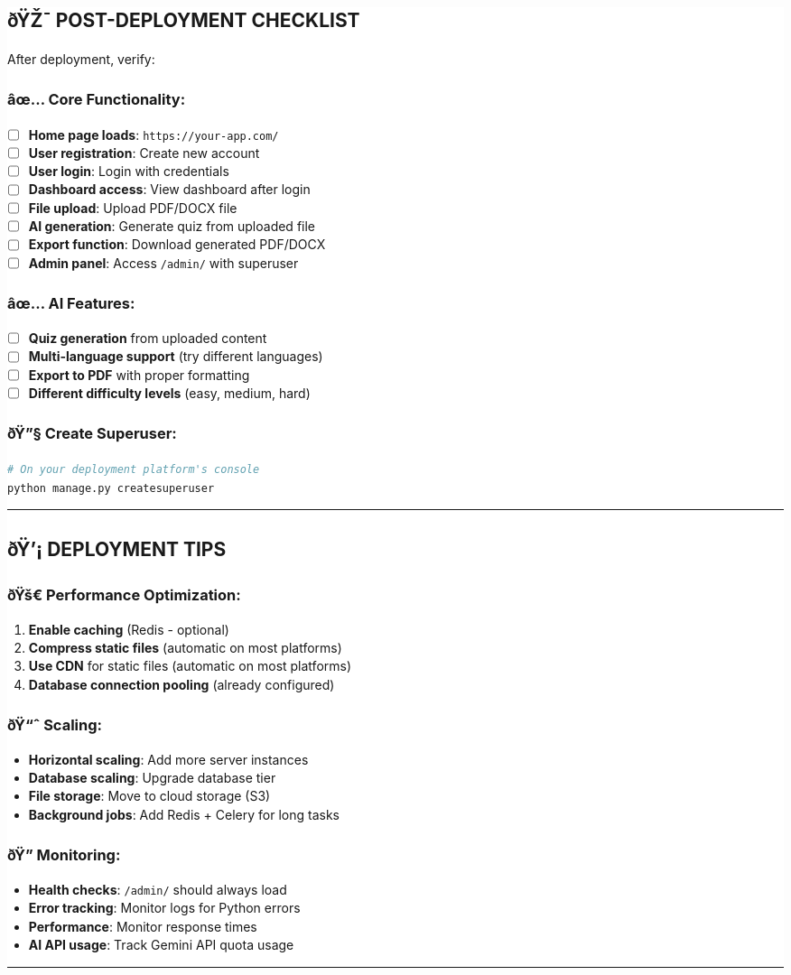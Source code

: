 
## ðŸŽ¯ **POST-DEPLOYMENT CHECKLIST**

After deployment, verify:

### âœ… Core Functionality:
- [ ] **Home page loads**: `https://your-app.com/`
- [ ] **User registration**: Create new account
- [ ] **User login**: Login with credentials  
- [ ] **Dashboard access**: View dashboard after login
- [ ] **File upload**: Upload PDF/DOCX file
- [ ] **AI generation**: Generate quiz from uploaded file
- [ ] **Export function**: Download generated PDF/DOCX
- [ ] **Admin panel**: Access `/admin/` with superuser

### âœ… AI Features:
- [ ] **Quiz generation** from uploaded content
- [ ] **Multi-language support** (try different languages)
- [ ] **Export to PDF** with proper formatting
- [ ] **Different difficulty levels** (easy, medium, hard)

### ðŸ”§ Create Superuser:
```bash
# On your deployment platform's console
python manage.py createsuperuser
```

---

## ðŸ’¡ **DEPLOYMENT TIPS**

### ðŸš€ **Performance Optimization:**
1. **Enable caching** (Redis - optional)
2. **Compress static files** (automatic on most platforms)
3. **Use CDN** for static files (automatic on most platforms)
4. **Database connection pooling** (already configured)

### ðŸ“ˆ **Scaling:**
- **Horizontal scaling**: Add more server instances
- **Database scaling**: Upgrade database tier
- **File storage**: Move to cloud storage (S3)
- **Background jobs**: Add Redis + Celery for long tasks

### ðŸ” **Monitoring:**
- **Health checks**: `/admin/` should always load
- **Error tracking**: Monitor logs for Python errors
- **Performance**: Monitor response times
- **AI API usage**: Track Gemini API quota usage

---
